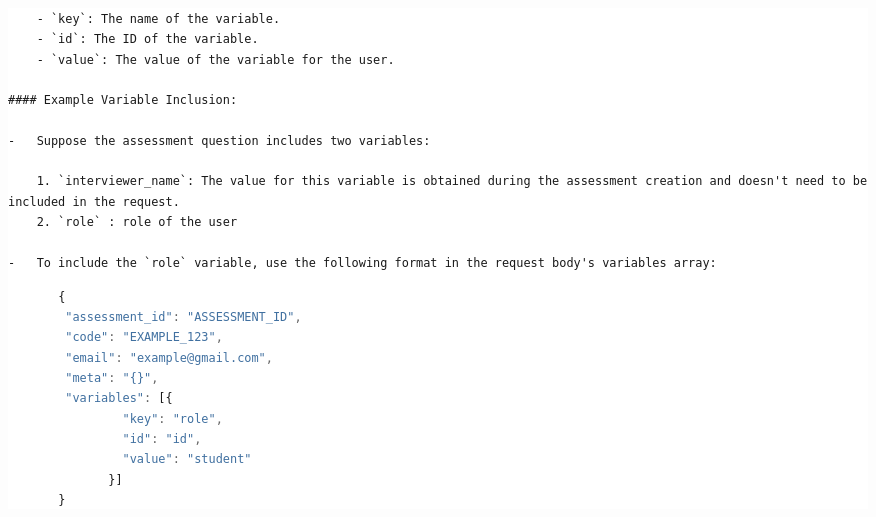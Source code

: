         - `key`: The name of the variable.
        - `id`: The ID of the variable.
        - `value`: The value of the variable for the user.

    #### Example Variable Inclusion:

    -   Suppose the assessment question includes two variables:

        1. `interviewer_name`: The value for this variable is obtained during the assessment creation and doesn't need to be included in the request.
        2. `role` : role of the user

    -   To include the `role` variable, use the following format in the request body's variables array:

```js
       {
        "assessment_id": "ASSESSMENT_ID",
        "code": "EXAMPLE_123",
        "email": "example@gmail.com",
        "meta": "{}",
        "variables": [{
                "key": "role",
                "id": "id",
                "value": "student"
              }]
       }
```
